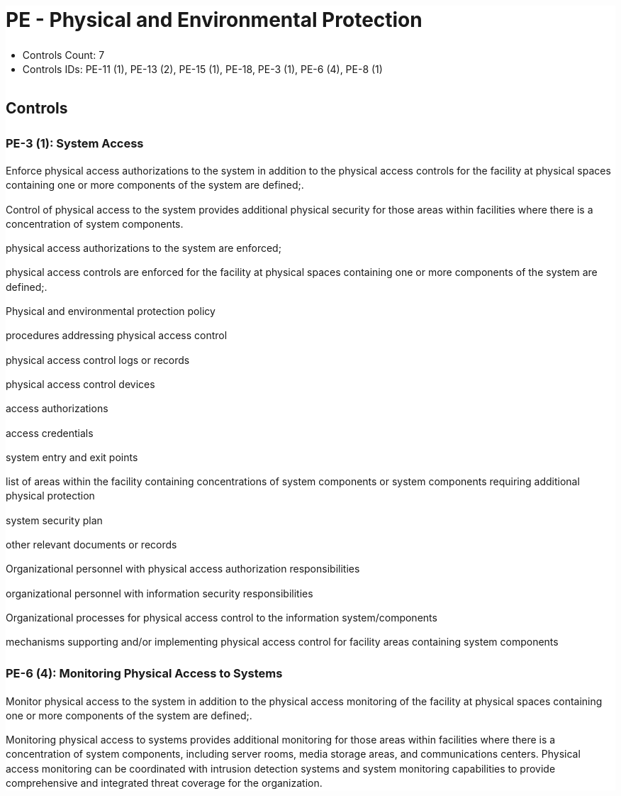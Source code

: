 # PE - Physical and Environmental Protection

* Controls Count: 7
* Controls IDs: PE-11 (1), PE-13 (2), PE-15 (1), PE-18, PE-3 (1), PE-6 (4), PE-8 (1)

## Controls

### PE-3 (1): System Access

Enforce physical access authorizations to the system in addition to the physical access controls for the facility at physical spaces containing one or more components of the system are defined;.

Control of physical access to the system provides additional physical security for those areas within facilities where there is a concentration of system components.

physical access authorizations to the system are enforced;

physical access controls are enforced for the facility at physical spaces containing one or more components of the system are defined;.

Physical and environmental protection policy

procedures addressing physical access control

physical access control logs or records

physical access control devices

access authorizations

access credentials

system entry and exit points

list of areas within the facility containing concentrations of system components or system components requiring additional physical protection

system security plan

other relevant documents or records

Organizational personnel with physical access authorization responsibilities

organizational personnel with information security responsibilities

Organizational processes for physical access control to the information system/components

mechanisms supporting and/or implementing physical access control for facility areas containing system components

### PE-6 (4): Monitoring Physical Access to Systems

Monitor physical access to the system in addition to the physical access monitoring of the facility at physical spaces containing one or more components of the system are defined;.

Monitoring physical access to systems provides additional monitoring for those areas within facilities where there is a concentration of system components, including server rooms, media storage areas, and communications centers. Physical access monitoring can be coordinated with intrusion detection systems and system monitoring capabilities to provide comprehensive and integrated threat coverage for the organization.
